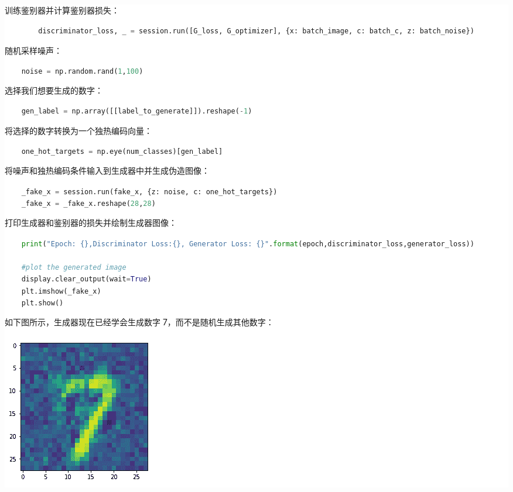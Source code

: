 训练鉴别器并计算鉴别器损失：

```py
        discriminator_loss, _ = session.run([G_loss, G_optimizer], {x: batch_image, c: batch_c, z: batch_noise})
```

随机采样噪声：

```py
    noise = np.random.rand(1,100)
```

选择我们想要生成的数字：

```py
    gen_label = np.array([[label_to_generate]]).reshape(-1)
```

将选择的数字转换为一个独热编码向量：

```py
    one_hot_targets = np.eye(num_classes)[gen_label]
```

将噪声和独热编码条件输入到生成器中并生成伪造图像：

```py
    _fake_x = session.run(fake_x, {z: noise, c: one_hot_targets})
    _fake_x = _fake_x.reshape(28,28)
```

打印生成器和鉴别器的损失并绘制生成器图像：

```py
    print("Epoch: {},Discriminator Loss:{}, Generator Loss: {}".format(epoch,discriminator_loss,generator_loss))

    #plot the generated image
    display.clear_output(wait=True)
    plt.imshow(_fake_x) 
    plt.show()
```

如下图所示，生成器现在已经学会生成数字 7，而不是随机生成其他数字：

![](img/4816e841-0f8b-4f5c-829a-c9c066a3bca1.png)

